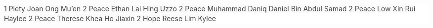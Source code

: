 <td style="background-color:#FAFAFA;border-color:#ffffff;border-style:solid;border-width:1px;color:#454545;font-family:Arial, sans-serif;font-size:14px;overflow:hidden;padding:4px 5px;text-align:left;vertical-align:middle;word-break:normal"><span style="color:#454545;background-color:#FAFAFA">1 Piety</span></td></tr>			
				
<tr><td style="background-color:#FAFAFA;border-color:#ffffff;border-style:solid;border-width:1px;color:#454545;font-family:Arial, sans-serif;font-size:14px;overflow:hidden;padding:4px 5px;text-align:left;vertical-align:middle;word-break:normal"><span style="color:#454545;background-color:#FAFAFA">Joan Ong Mu’en</span></td>

<td style="background-color:#FAFAFA;border-color:#ffffff;border-style:solid;border-width:1px;color:#454545;font-family:Arial, sans-serif;font-size:14px;overflow:hidden;padding:4px 5px;text-align:left;vertical-align:middle;word-break:normal"><span style="color:#454545;background-color:#FAFAFA">2 Peace</span></td></tr>			
				
<tr><td style="background-color:#FAFAFA;border-color:#ffffff;border-style:solid;border-width:1px;color:#454545;font-family:Arial, sans-serif;font-size:14px;overflow:hidden;padding:4px 5px;text-align:left;vertical-align:middle;word-break:normal"><span style="color:#454545;background-color:#FAFAFA">Ethan Lai Hing Uzzo</span></td>

<td style="background-color:#FAFAFA;border-color:#ffffff;border-style:solid;border-width:1px;color:#454545;font-family:Arial, sans-serif;font-size:14px;overflow:hidden;padding:4px 5px;text-align:left;vertical-align:middle;word-break:normal"><span style="color:#454545;background-color:#FAFAFA">2 Peace</span></td></tr>			
				
<tr><td style="background-color:#FAFAFA;border-color:#ffffff;border-style:solid;border-width:1px;color:#454545;font-family:Arial, sans-serif;font-size:14px;overflow:hidden;padding:4px 5px;text-align:left;vertical-align:middle;word-break:normal"><span style="color:#454545;background-color:#FAFAFA">Muhammad Daniq Daniel Bin Abdul Samad</span></td>

<td style="background-color:#FAFAFA;border-color:#ffffff;border-style:solid;border-width:1px;color:#454545;font-family:Arial, sans-serif;font-size:14px;overflow:hidden;padding:4px 5px;text-align:left;vertical-align:middle;word-break:normal"><span style="color:#454545;background-color:#FAFAFA">2 Peace</span></td></tr>				
				
<tr><td style="background-color:#FAFAFA;border-color:#ffffff;border-style:solid;border-width:1px;color:#454545;font-family:Arial, sans-serif;font-size:14px;overflow:hidden;padding:4px 5px;text-align:left;vertical-align:middle;word-break:normal"><span style="color:#454545;background-color:#FAFAFA">Low Xin Rui Haylee</span></td>

<td style="background-color:#FAFAFA;border-color:#ffffff;border-style:solid;border-width:1px;color:#454545;font-family:Arial, sans-serif;font-size:14px;overflow:hidden;padding:4px 5px;text-align:left;vertical-align:middle;word-break:normal"><span style="color:#454545;background-color:#FAFAFA">2 Peace</span></td></tr>					
				
<tr><td style="background-color:#FAFAFA;border-color:#ffffff;border-style:solid;border-width:1px;color:#454545;font-family:Arial, sans-serif;font-size:14px;overflow:hidden;padding:4px 5px;text-align:left;vertical-align:middle;word-break:normal"><span style="color:#454545;background-color:#FAFAFA">Therese Khea Ho Jiaxin</span></td>

<td style="background-color:#FAFAFA;border-color:#ffffff;border-style:solid;border-width:1px;color:#454545;font-family:Arial, sans-serif;font-size:14px;overflow:hidden;padding:4px 5px;text-align:left;vertical-align:middle;word-break:normal"><span style="color:#454545;background-color:#FAFAFA">2 Hope</span></td></tr>				
				
<tr><td style="background-color:#FAFAFA;border-color:#ffffff;border-style:solid;border-width:1px;color:#454545;font-family:Arial, sans-serif;font-size:14px;overflow:hidden;padding:4px 5px;text-align:left;vertical-align:middle;word-break:normal"><span style="color:#454545;background-color:#FAFAFA">Reese Lim Kylee</span></td>
